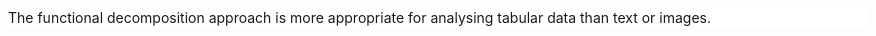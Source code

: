 The functional decomposition approach is more appropriate for analysing tabular data than text or images.

[^fanova]: Hooker, Giles. "Discovering additive structure in black box functions." Proceedings of the tenth ACM SIGKDD international conference on Knowledge discovery and data mining. 2004.

[^fanova2]: Hooker, Giles. "Generalized functional anova diagnostics for high-dimensional functions of dependent variables." Journal of Computational and Graphical Statistics 16.3 (2007): 709-732.

[^ale]: Apley, Daniel W., and Jingyu Zhu. "Visualizing the effects of predictor variables in black box supervised learning models." Journal of the Royal Statistical Society: Series B (Statistical Methodology) 82.4 (2020): 1059-1086.

[^ga2m]: Caruana, Rich, et al. "Intelligible models for healthcare: Predicting pneumonia risk and hospital 30-day readmission." Proceedings of the 21th ACM SIGKDD international conference on knowledge discovery and data mining. 2015.

